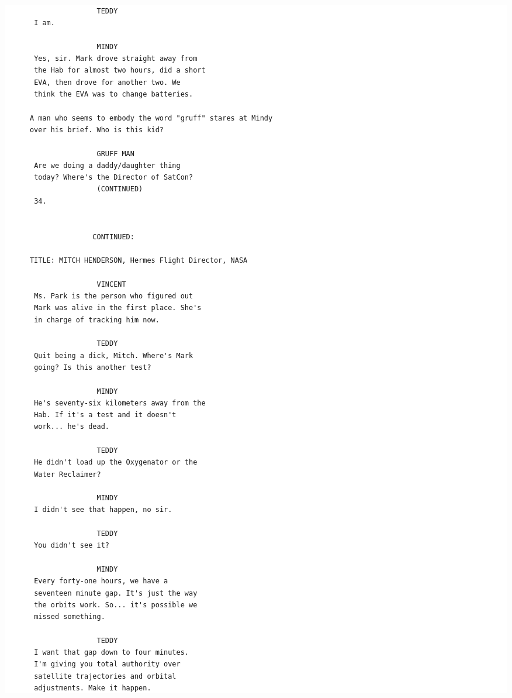                           TEDDY
           I am.
                         
                          MINDY
           Yes, sir. Mark drove straight away from
           the Hab for almost two hours, did a short
           EVA, then drove for another two. We
           think the EVA was to change batteries.
                         
          A man who seems to embody the word "gruff" stares at Mindy
          over his brief. Who is this kid?
                         
                          GRUFF MAN
           Are we doing a daddy/daughter thing
           today? Where's the Director of SatCon?
                          (CONTINUED)
           34.
           
                         
                         CONTINUED:
                         
          TITLE: MITCH HENDERSON, Hermes Flight Director, NASA
                         
                          VINCENT
           Ms. Park is the person who figured out
           Mark was alive in the first place. She's
           in charge of tracking him now.
                         
                          TEDDY
           Quit being a dick, Mitch. Where's Mark
           going? Is this another test?
                         
                          MINDY
           He's seventy-six kilometers away from the
           Hab. If it's a test and it doesn't
           work... he's dead.
                         
                          TEDDY
           He didn't load up the Oxygenator or the
           Water Reclaimer?
                         
                          MINDY
           I didn't see that happen, no sir.
                         
                          TEDDY
           You didn't see it?
                         
                          MINDY
           Every forty-one hours, we have a
           seventeen minute gap. It's just the way
           the orbits work. So... it's possible we
           missed something.
                         
                          TEDDY
           I want that gap down to four minutes.
           I'm giving you total authority over
           satellite trajectories and orbital
           adjustments. Make it happen.
                         